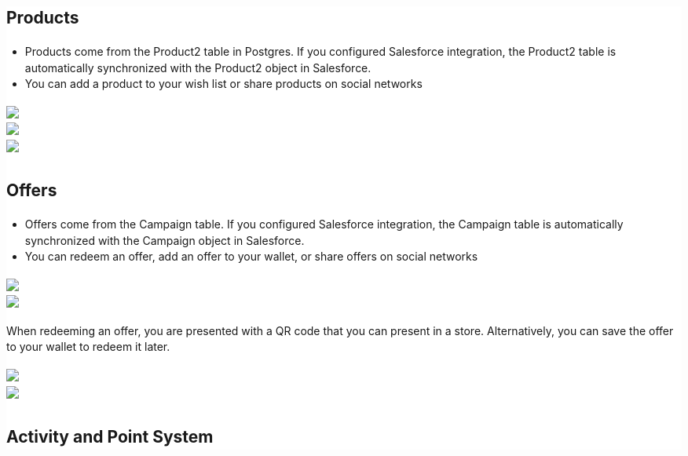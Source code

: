 ## Products

- Products come from the Product2 table in Postgres. If you configured Salesforce integration, the Product2 table is automatically synchronized with the Product2 object in Salesforce.
- You can add a product to your wish list or share products on social networks


<div class="row" style="padding-top: 4px;">
<div class="col-lg-4">
<img src="https://github.com/ccoenraets/nibsapp/raw/master/resources/screenshots/products.png" width="320"/>
</div>
<div class="col-lg-4">
<img src="https://github.com/ccoenraets/nibsapp/raw/master/resources/screenshots/product.png" width="320"/>
</div>
<div class="col-lg-4">
<img src="https://github.com/ccoenraets/nibsapp/raw/master/resources/screenshots/wishlist.png" width="320"/>
</div>
</div>

## Offers

- Offers come from the Campaign table. If you configured Salesforce integration, the Campaign table is automatically synchronized with the Campaign object in Salesforce.
- You can redeem an offer, add an offer to your wallet, or share offers on social networks

<div class="row" style="padding-top: 4px;">
<div class="col-lg-4">
<img src="https://github.com/ccoenraets/nibsapp/raw/master/resources/screenshots/offers.png" width="320"/>
</div>
<div class="col-lg-4">
<img src="https://github.com/ccoenraets/nibsapp/raw/master/resources/screenshots/offer.png" width="320"/>
</div>
</div>

When redeeming an offer, you are presented with a QR code that you can present in a store. Alternatively, you can save the offer to your wallet to redeem it later.

<div class="row" style="padding-top: 4px;">
<div class="col-lg-4">
<img src="https://github.com/ccoenraets/nibsapp/raw/master/resources/screenshots/redeem.png" width="320"/>
</div>
<div class="col-lg-4">
<img src="https://github.com/ccoenraets/nibsapp/raw/master/resources/screenshots/wallet.png" width="320"/>
</div>
</div>

## Activity and Point System

